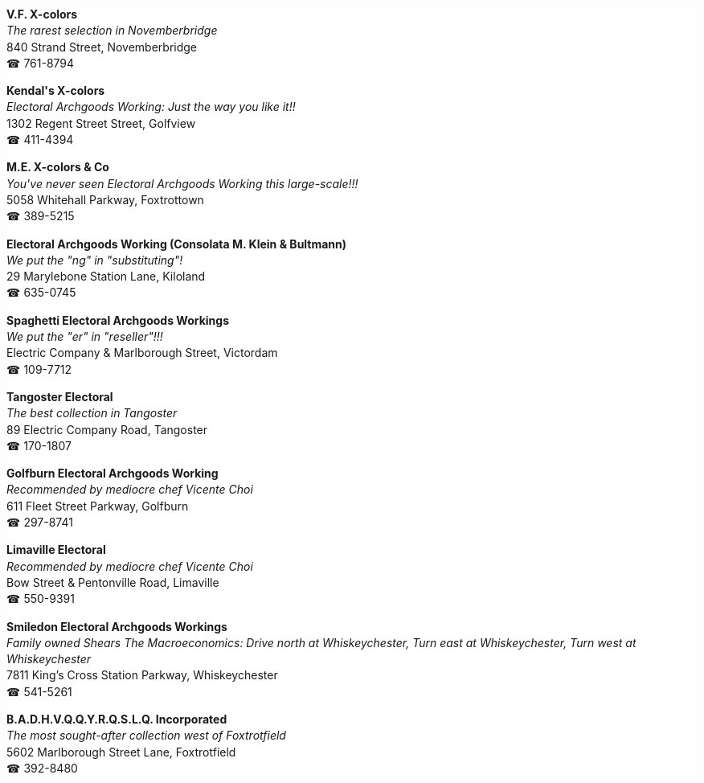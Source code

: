 **V.F. X-colors**  
_The rarest selection in Novemberbridge_  
840 Strand Street, Novemberbridge  
☎ 761-8794

**Kendal's X-colors**  
_Electoral Archgoods Working: Just the way you like it!!_  
1302 Regent Street Street, Golfview  
☎ 411-4394

**M.E. X-colors & Co**  
_You've never seen Electoral Archgoods Working this large-scale!!!_  
5058 Whitehall Parkway, Foxtrottown  
☎ 389-5215

**Electoral Archgoods Working (Consolata M. Klein & Bultmann)**  
_We put the "ng" in "substituting"!_  
29 Marylebone Station Lane, Kiloland  
☎ 635-0745

**Spaghetti Electoral Archgoods Workings**  
_We put the "er" in "reseller"!!!_  
Electric Company & Marlborough Street, Victordam  
☎ 109-7712

**Tangoster Electoral**  
_The best collection in Tangoster_  
89 Electric Company Road, Tangoster  
☎ 170-1807

**Golfburn Electoral Archgoods Working**  
_Recommended by mediocre chef Vicente Choi_  
611 Fleet Street Parkway, Golfburn  
☎ 297-8741

**Limaville Electoral**  
_Recommended by mediocre chef Vicente Choi_  
Bow Street & Pentonville Road, Limaville  
☎ 550-9391

**Smiledon Electoral Archgoods Workings**  
_Family owned Shears 
The Macroeconomics: Drive north at Whiskeychester, Turn east at Whiskeychester, Turn west at Whiskeychester_  
7811 King’s Cross Station Parkway, Whiskeychester  
☎ 541-5261

**B.A.D.H.V.Q.Q.Y.R.Q.S.L.Q. Incorporated**  
_The most sought-after collection west of Foxtrotfield_  
5602 Marlborough Street Lane, Foxtrotfield  
☎ 392-8480

